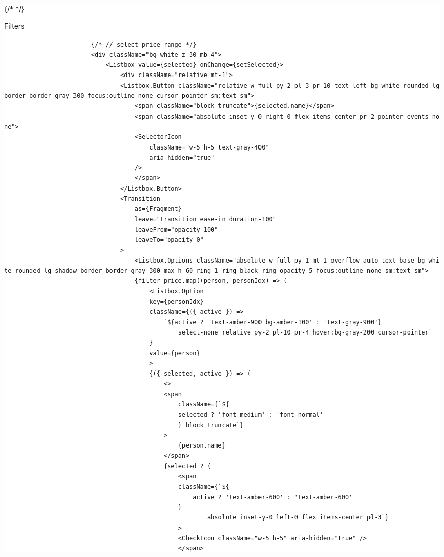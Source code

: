 <div className="lg:px-16 md:px-8 px-4 pt-32">
            <div className="flex flex-row justify-between gap-16">
                <div className="lg:w-1/4 md:w-1/4 w-0 lg:block md:block hidden min-h-screen">
                    <div className="flex flex-col items-center">
                    <div className=" w-full">
                        <div className="border border-gray-200 dark:border-gray-800 rounded-lg p-3 bg-white dark:bg-gray-800 lg:flex md:hidden hidden flex-col">
                            <span className="flex flex-row items-center mb-4 dark:text-white">
                                {/* <XIcon height={20} width={20} /> */}
                                <p className="text-gray-700 font-sm dark:text-green-500 font-semibold">Filters</p>
                                <div className="flex-1 "></div>
                                <ChevronDownIcon height={20} width={20} className="text-blue-900" />
                            </span>
                            
                            {/* // select price range */}
                            <div className="bg-white z-30 mb-4">
                                <Listbox value={selected} onChange={setSelected}>
                                    <div className="relative mt-1">
                                    <Listbox.Button className="relative w-full py-2 pl-3 pr-10 text-left bg-white rounded-lg border border-gray-300 focus:outline-none cursor-pointer sm:text-sm">
                                        <span className="block truncate">{selected.name}</span>
                                        <span className="absolute inset-y-0 right-0 flex items-center pr-2 pointer-events-none">
                                        <SelectorIcon
                                            className="w-5 h-5 text-gray-400"
                                            aria-hidden="true"
                                        />
                                        </span>
                                    </Listbox.Button>
                                    <Transition
                                        as={Fragment}
                                        leave="transition ease-in duration-100"
                                        leaveFrom="opacity-100"
                                        leaveTo="opacity-0"
                                    >
                                        <Listbox.Options className="absolute w-full py-1 mt-1 overflow-auto text-base bg-white rounded-lg shadow border border-gray-300 max-h-60 ring-1 ring-black ring-opacity-5 focus:outline-none sm:text-sm">
                                        {filter_price.map((person, personIdx) => (
                                            <Listbox.Option
                                            key={personIdx}
                                            className={({ active }) =>
                                                `${active ? 'text-amber-900 bg-amber-100' : 'text-gray-900'}
                                                    select-none relative py-2 pl-10 pr-4 hover:bg-gray-200 cursor-pointer`
                                            }
                                            value={person}
                                            >
                                            {({ selected, active }) => (
                                                <>
                                                <span
                                                    className={`${
                                                    selected ? 'font-medium' : 'font-normal'
                                                    } block truncate`}
                                                >
                                                    {person.name}
                                                </span>
                                                {selected ? (
                                                    <span
                                                    className={`${
                                                        active ? 'text-amber-600' : 'text-amber-600'
                                                    }
                                                            absolute inset-y-0 left-0 flex items-center pl-3`}
                                                    >
                                                    <CheckIcon className="w-5 h-5" aria-hidden="true" />
                                                    </span>